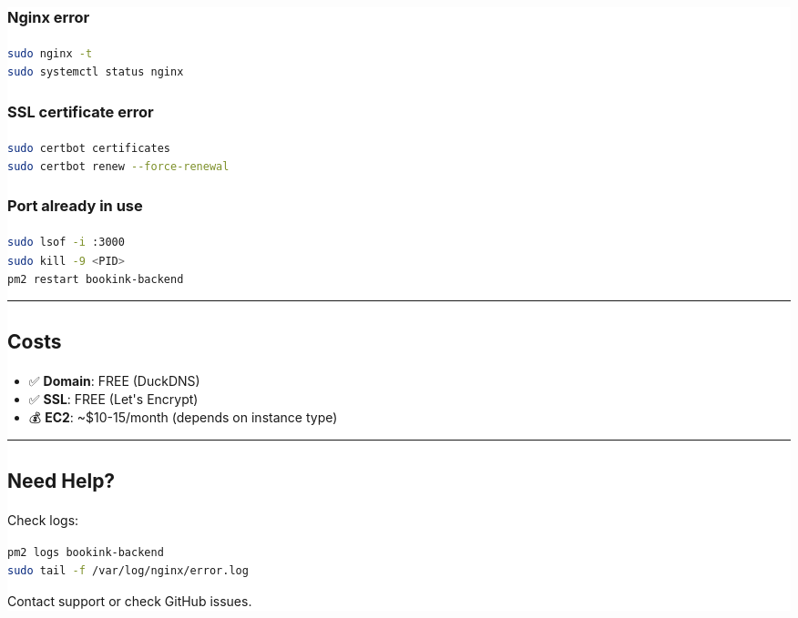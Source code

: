 ### Nginx error
```bash
sudo nginx -t
sudo systemctl status nginx
```

### SSL certificate error
```bash
sudo certbot certificates
sudo certbot renew --force-renewal
```

### Port already in use
```bash
sudo lsof -i :3000
sudo kill -9 <PID>
pm2 restart bookink-backend
```

---

## Costs

- ✅ **Domain**: FREE (DuckDNS)
- ✅ **SSL**: FREE (Let's Encrypt)
- 💰 **EC2**: ~$10-15/month (depends on instance type)

---

## Need Help?

Check logs:
```bash
pm2 logs bookink-backend
sudo tail -f /var/log/nginx/error.log
```

Contact support or check GitHub issues.
